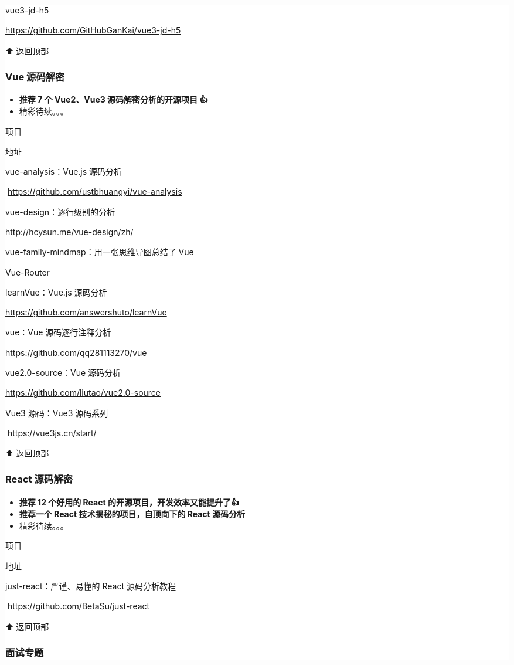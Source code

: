 vue3-jd-h5

https://github.com/GitHubGanKai/vue3-jd-h5

⬆️ 返回顶部

### Vue 源码解密

-   **推荐 7 个 Vue2、Vue3 源码解密分析的开源项目 👍**
-   精彩待续。。。

项目

地址

vue-analysis：Vue.js 源码分析

 https://github.com/ustbhuangyi/vue-analysis

vue-design：逐行级别的分析

http://hcysun.me/vue-design/zh/

vue-family-mindmap：用一张思维导图总结了 Vue

Vue-Router

learnVue：Vue.js 源码分析

https://github.com/answershuto/learnVue

vue：Vue 源码逐行注释分析

https://github.com/qq281113270/vue

vue2.0-source：Vue 源码分析

https://github.com/liutao/vue2.0-source

Vue3 源码：Vue3 源码系列

 https://vue3js.cn/start/

⬆️ 返回顶部

### React 源码解密

-   **推荐 12 个好用的 React 的开源项目，开发效率又能提升了👍**
-   **推荐一个 React 技术揭秘的项目，自顶向下的 React 源码分析**
-   精彩待续。。。

项目

地址

just-react：严谨、易懂的 React 源码分析教程

 https://github.com/BetaSu/just-react

⬆️ 返回顶部

### 面试专题
